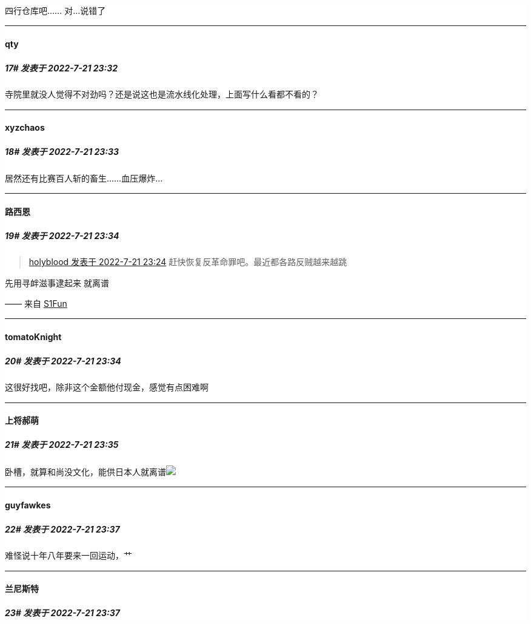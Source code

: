 四行仓库吧……</blockquote>
对...说错了

*****

####  qty  
##### 17#       发表于 2022-7-21 23:32

寺院里就没人觉得不对劲吗？还是说这也是流水线化处理，上面写什么看都不看的？

*****

####  xyzchaos  
##### 18#       发表于 2022-7-21 23:33

居然还有比赛百人斩的畜生……血压爆炸…

*****

####  路西恩  
##### 19#       发表于 2022-7-21 23:34

<blockquote><a href="httphttps://bbs.saraba1st.com/2b/forum.php?mod=redirect&amp;goto=findpost&amp;pid=56742125&amp;ptid=2082465" target="_blank">holyblood 发表于 2022-7-21 23:24</a>
赶快恢复反革命罪吧。最近都各路反贼越来越跳</blockquote>
先用寻衅滋事逮起来
就离谱

—— 来自 [S1Fun](https://s1fun.koalcat.com)

*****

####  tomatoKnight  
##### 20#       发表于 2022-7-21 23:34

这很好找吧，除非这个金额他付现金，感觉有点困难啊

*****

####  上将郝萌  
##### 21#       发表于 2022-7-21 23:35

卧槽，就算和尚没文化，能供日本人就离谱<img src="https://static.saraba1st.com/image/smiley/face2017/001.png" referrerpolicy="no-referrer">

*****

####  guyfawkes  
##### 22#       发表于 2022-7-21 23:37

难怪说十年八年要来一回运动，艹

*****

####  兰尼斯特  
##### 23#       发表于 2022-7-21 23:37
